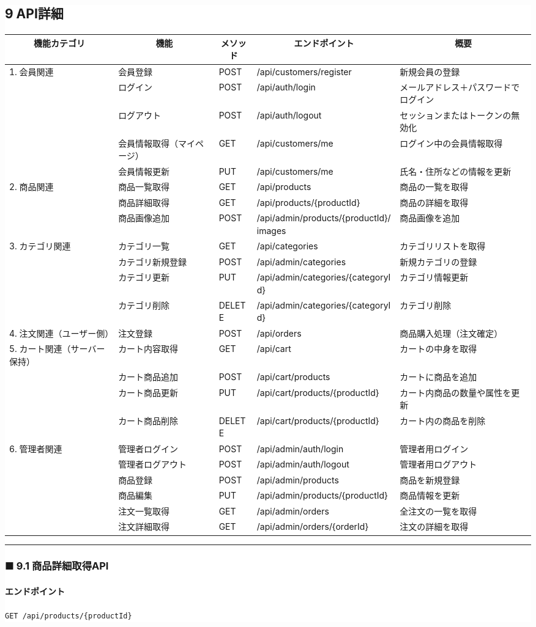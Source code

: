 ## 9 API詳細

| 機能カテゴリ         | 機能               | メソッド | エンドポイント                          | 概要                          |
|----------------------|--------------------|----------|---------------------------------------|-------------------------------|
| 1. 会員関連          | 会員登録           | POST     | /api/customers/register                | 新規会員の登録                 |
|                      | ログイン           | POST     | /api/auth/login                       | メールアドレス＋パスワードでログイン |
|                      | ログアウト         | POST     | /api/auth/logout                      | セッションまたはトークンの無効化      |
|                      | 会員情報取得（マイページ） | GET      | /api/customers/me                     | ログイン中の会員情報取得         |
|                      | 会員情報更新       | PUT      | /api/customers/me                     | 氏名・住所などの情報を更新       |
| 2. 商品関連          | 商品一覧取得       | GET      | /api/products                        | 商品の一覧を取得               |
|                      | 商品詳細取得       | GET      | /api/products/{productId}            | 商品の詳細を取得               |
|                      | 商品画像追加       | POST     | /api/admin/products/{productId}/images | 商品画像を追加                 |
| 3. カテゴリ関連      | カテゴリ一覧       | GET      | /api/categories                      | カテゴリリストを取得           |
|                      | カテゴリ新規登録   | POST     | /api/admin/categories                | 新規カテゴリの登録             |
|                      | カテゴリ更新       | PUT      | /api/admin/categories/{categoryId}  | カテゴリ情報更新               |
|                      | カテゴリ削除       | DELETE   | /api/admin/categories/{categoryId}  | カテゴリ削除                 |
| 4. 注文関連（ユーザー側） | 注文登録           | POST     | /api/orders                         | 商品購入処理（注文確定）         |
| 5. カート関連（サーバー保持） | カート内容取得     | GET      | /api/cart                          | カートの中身を取得             |
|                      | カート商品追加     | POST     | /api/cart/products                    | カートに商品を追加             |
|                      | カート商品更新     | PUT      | /api/cart/products/{productId}           | カート内商品の数量や属性を更新    |
|                      | カート商品削除     | DELETE   | /api/cart/products/{productId}           | カート内の商品を削除           |
| 6. 管理者関連        | 管理者ログイン     | POST     | /api/admin/auth/login               | 管理者用ログイン               |
|                      | 管理者ログアウト   | POST     | /api/admin/auth/logout              | 管理者用ログアウト             |
|                      | 商品登録           | POST     | /api/admin/products                | 商品を新規登録                 |
|                      | 商品編集           | PUT      | /api/admin/products/{productId}    | 商品情報を更新                |
|                      | 注文一覧取得       | GET      | /api/admin/orders                  | 全注文の一覧を取得            |
|                      | 注文詳細取得       | GET      | /api/admin/orders/{orderId}        | 注文の詳細を取得              |

---

### ■ 9.1 商品詳細取得API

#### エンドポイント  
`GET /api/products/{productId}`
